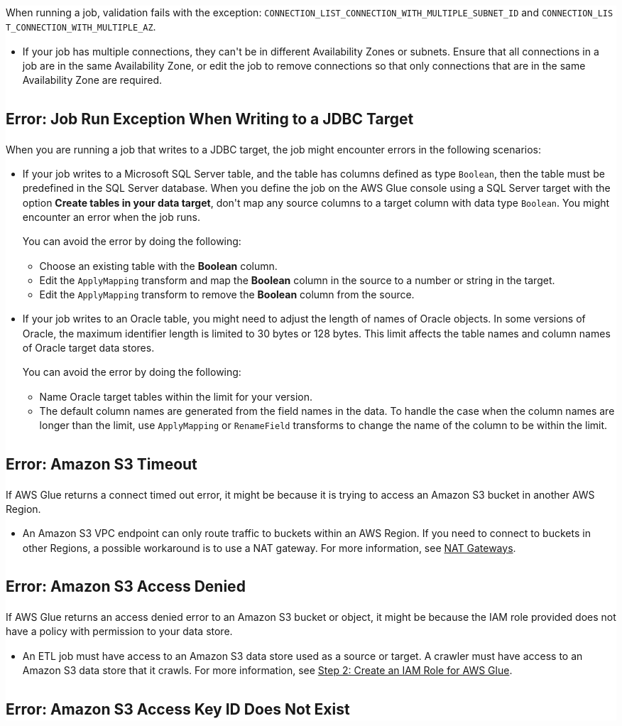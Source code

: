 When running a job, validation fails with the exception: `CONNECTION_LIST_CONNECTION_WITH_MULTIPLE_SUBNET_ID` and `CONNECTION_LIST_CONNECTION_WITH_MULTIPLE_AZ`\.
+ If your job has multiple connections, they can't be in different Availability Zones or subnets\. Ensure that all connections in a job are in the same Availability Zone, or edit the job to remove connections so that only connections that are in the same Availability Zone are required\.

## Error: Job Run Exception When Writing to a JDBC Target<a name="error-job-run-jdbc-target"></a>

When you are running a job that writes to a JDBC target, the job might encounter errors in the following scenarios:
+ If your job writes to a Microsoft SQL Server table, and the table has columns defined as type `Boolean`, then the table must be predefined in the SQL Server database\. When you define the job on the AWS Glue console using a SQL Server target with the option **Create tables in your data target**, don't map any source columns to a target column with data type `Boolean`\. You might encounter an error when the job runs\.

  You can avoid the error by doing the following:
  + Choose an existing table with the **Boolean** column\.
  + Edit the `ApplyMapping` transform and map the **Boolean** column in the source to a number or string in the target\.
  + Edit the `ApplyMapping` transform to remove the **Boolean** column from the source\.
+ If your job writes to an Oracle table, you might need to adjust the length of names of Oracle objects\. In some versions of Oracle, the maximum identifier length is limited to 30 bytes or 128 bytes\. This limit affects the table names and column names of Oracle target data stores\.

  You can avoid the error by doing the following:
  + Name Oracle target tables within the limit for your version\.
  + The default column names are generated from the field names in the data\. To handle the case when the column names are longer than the limit, use `ApplyMapping` or `RenameField` transforms to change the name of the column to be within the limit\.

## Error: Amazon S3 Timeout<a name="error-s3-timeout"></a>

If AWS Glue returns a connect timed out error, it might be because it is trying to access an Amazon S3 bucket in another AWS Region\. 
+ An Amazon S3 VPC endpoint can only route traffic to buckets within an AWS Region\. If you need to connect to buckets in other Regions, a possible workaround is to use a NAT gateway\. For more information, see [NAT Gateways](http://docs.aws.amazon.com/AmazonVPC/latest/UserGuide/vpc-nat-gateway.html)\.

## Error: Amazon S3 Access Denied<a name="error-s3-access-denied"></a>

If AWS Glue returns an access denied error to an Amazon S3 bucket or object, it might be because the IAM role provided does not have a policy with permission to your data store\.
+ An ETL job must have access to an Amazon S3 data store used as a source or target\. A crawler must have access to an Amazon S3 data store that it crawls\. For more information, see [Step 2: Create an IAM Role for AWS Glue](create-an-iam-role.md)\.

## Error: Amazon S3 Access Key ID Does Not Exist<a name="error-s3-accesskeyid-not-found"></a>
